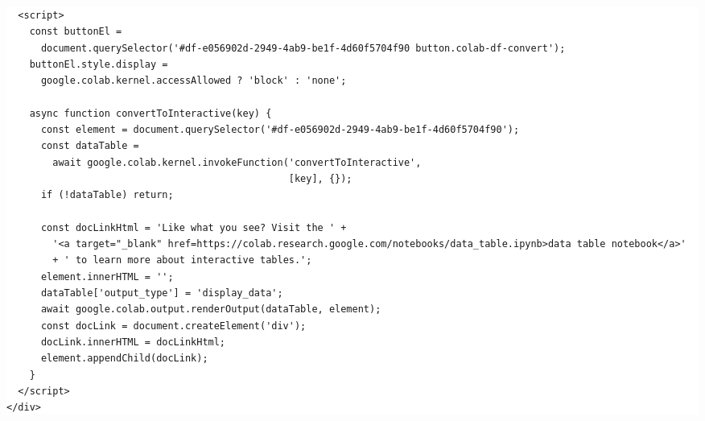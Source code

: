   <style>
    .colab-df-container {
      display:flex;
      flex-wrap:wrap;
      gap: 12px;
    }

    .colab-df-convert {
      background-color: #E8F0FE;
      border: none;
      border-radius: 50%;
      cursor: pointer;
      display: none;
      fill: #1967D2;
      height: 32px;
      padding: 0 0 0 0;
      width: 32px;
    }

    .colab-df-convert:hover {
      background-color: #E2EBFA;
      box-shadow: 0px 1px 2px rgba(60, 64, 67, 0.3), 0px 1px 3px 1px rgba(60, 64, 67, 0.15);
      fill: #174EA6;
    }

    [theme=dark] .colab-df-convert {
      background-color: #3B4455;
      fill: #D2E3FC;
    }

    [theme=dark] .colab-df-convert:hover {
      background-color: #434B5C;
      box-shadow: 0px 1px 3px 1px rgba(0, 0, 0, 0.15);
      filter: drop-shadow(0px 1px 2px rgba(0, 0, 0, 0.3));
      fill: #FFFFFF;
    }
  </style>

      <script>
        const buttonEl =
          document.querySelector('#df-e056902d-2949-4ab9-be1f-4d60f5704f90 button.colab-df-convert');
        buttonEl.style.display =
          google.colab.kernel.accessAllowed ? 'block' : 'none';

        async function convertToInteractive(key) {
          const element = document.querySelector('#df-e056902d-2949-4ab9-be1f-4d60f5704f90');
          const dataTable =
            await google.colab.kernel.invokeFunction('convertToInteractive',
                                                     [key], {});
          if (!dataTable) return;

          const docLinkHtml = 'Like what you see? Visit the ' +
            '<a target="_blank" href=https://colab.research.google.com/notebooks/data_table.ipynb>data table notebook</a>'
            + ' to learn more about interactive tables.';
          element.innerHTML = '';
          dataTable['output_type'] = 'display_data';
          await google.colab.output.renderOutput(dataTable, element);
          const docLink = document.createElement('div');
          docLink.innerHTML = docLinkHtml;
          element.appendChild(docLink);
        }
      </script>
    </div>
  </div>
